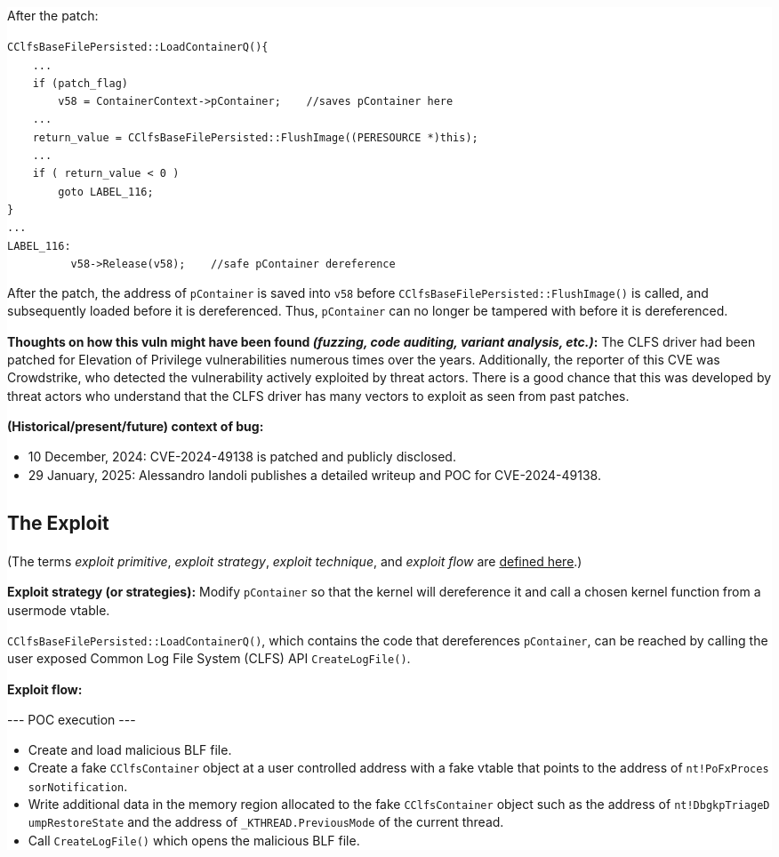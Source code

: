 After the patch:
```
CClfsBaseFilePersisted::LoadContainerQ(){
	...
    if (patch_flag)
        v58 = ContainerContext->pContainer;    //saves pContainer here
	...
    return_value = CClfsBaseFilePersisted::FlushImage((PERESOURCE *)this);
    ...
    if ( return_value < 0 )
        goto LABEL_116;
}
...
LABEL_116:
          v58->Release(v58);	//safe pContainer dereference
```

After the patch, the address of `pContainer` is saved into `v58` before `CClfsBaseFilePersisted::FlushImage()` is called, and subsequently loaded before it is dereferenced. Thus, `pContainer` can no longer be tampered with before it is dereferenced.

**Thoughts on how this vuln might have been found _(fuzzing, code auditing, variant analysis, etc.)_:** The CLFS driver had been patched for Elevation of Privilege vulnerabilities numerous times over the years. Additionally, the reporter of this CVE was Crowdstrike, who detected the vulnerability actively exploited by threat actors. There is a good chance that this was developed by threat actors who understand that the CLFS driver has many vectors to exploit as seen from past patches.

**(Historical/present/future) context of bug:** 

* 10 December, 2024: CVE-2024-49138 is patched and publicly disclosed.
* 29 January, 2025: Alessandro Iandoli publishes a detailed writeup and POC for CVE-2024-49138.

## The Exploit

(The terms *exploit primitive*, *exploit strategy*, *exploit technique*, and *exploit flow* are [defined here](https://googleprojectzero.blogspot.com/2020/06/a-survey-of-recent-ios-kernel-exploits.html).)

**Exploit strategy (or strategies):** Modify `pContainer` so that the kernel will dereference it and call a chosen kernel function from a usermode vtable.

`CClfsBaseFilePersisted::LoadContainerQ()`, which contains the code that dereferences `pContainer`, can be reached by calling the user exposed Common Log File System (CLFS) API `CreateLogFile()`.

**Exploit flow:**

--- POC execution ---
* Create and load malicious BLF file.
* Create a fake `CClfsContainer` object at a user controlled address with a fake vtable that points to the address of `nt!PoFxProcessorNotification`.
* Write additional data in the memory region allocated to the fake `CClfsContainer` object such as the address of `nt!DbgkpTriageDumpRestoreState` and the address of `_KTHREAD.PreviousMode` of the current thread.
* Call `CreateLogFile()` which opens the malicious BLF file.
